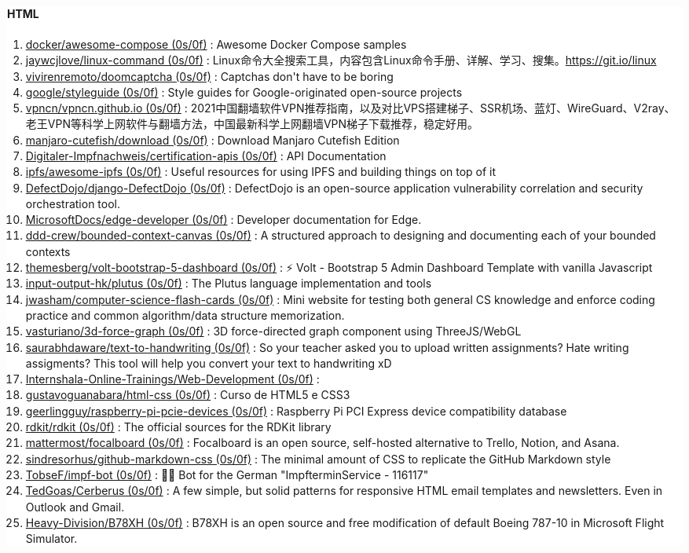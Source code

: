 #### HTML
1. [docker/awesome-compose (0s/0f)](https://github.com/docker/awesome-compose) : Awesome Docker Compose samples
2. [jaywcjlove/linux-command (0s/0f)](https://github.com/jaywcjlove/linux-command) : Linux命令大全搜索工具，内容包含Linux命令手册、详解、学习、搜集。https://git.io/linux
3. [vivirenremoto/doomcaptcha (0s/0f)](https://github.com/vivirenremoto/doomcaptcha) : Captchas don't have to be boring
4. [google/styleguide (0s/0f)](https://github.com/google/styleguide) : Style guides for Google-originated open-source projects
5. [vpncn/vpncn.github.io (0s/0f)](https://github.com/vpncn/vpncn.github.io) : 2021中国翻墙软件VPN推荐指南，以及对比VPS搭建梯子、SSR机场、蓝灯、WireGuard、V2ray、老王VPN等科学上网软件与翻墙方法，中国最新科学上网翻墙VPN梯子下载推荐，稳定好用。
6. [manjaro-cutefish/download (0s/0f)](https://github.com/manjaro-cutefish/download) : Download Manjaro Cutefish Edition
7. [Digitaler-Impfnachweis/certification-apis (0s/0f)](https://github.com/Digitaler-Impfnachweis/certification-apis) : API Documentation
8. [ipfs/awesome-ipfs (0s/0f)](https://github.com/ipfs/awesome-ipfs) : Useful resources for using IPFS and building things on top of it
9. [DefectDojo/django-DefectDojo (0s/0f)](https://github.com/DefectDojo/django-DefectDojo) : DefectDojo is an open-source application vulnerability correlation and security orchestration tool.
10. [MicrosoftDocs/edge-developer (0s/0f)](https://github.com/MicrosoftDocs/edge-developer) : Developer documentation for Edge.
11. [ddd-crew/bounded-context-canvas (0s/0f)](https://github.com/ddd-crew/bounded-context-canvas) : A structured approach to designing and documenting each of your bounded contexts
12. [themesberg/volt-bootstrap-5-dashboard (0s/0f)](https://github.com/themesberg/volt-bootstrap-5-dashboard) : ⚡️ Volt - Bootstrap 5 Admin Dashboard Template with vanilla Javascript
13. [input-output-hk/plutus (0s/0f)](https://github.com/input-output-hk/plutus) : The Plutus language implementation and tools
14. [jwasham/computer-science-flash-cards (0s/0f)](https://github.com/jwasham/computer-science-flash-cards) : Mini website for testing both general CS knowledge and enforce coding practice and common algorithm/data structure memorization.
15. [vasturiano/3d-force-graph (0s/0f)](https://github.com/vasturiano/3d-force-graph) : 3D force-directed graph component using ThreeJS/WebGL
16. [saurabhdaware/text-to-handwriting (0s/0f)](https://github.com/saurabhdaware/text-to-handwriting) : So your teacher asked you to upload written assignments? Hate writing assigments? This tool will help you convert your text to handwriting xD
17. [Internshala-Online-Trainings/Web-Development (0s/0f)](https://github.com/Internshala-Online-Trainings/Web-Development) : 
18. [gustavoguanabara/html-css (0s/0f)](https://github.com/gustavoguanabara/html-css) : Curso de HTML5 e CSS3
19. [geerlingguy/raspberry-pi-pcie-devices (0s/0f)](https://github.com/geerlingguy/raspberry-pi-pcie-devices) : Raspberry Pi PCI Express device compatibility database
20. [rdkit/rdkit (0s/0f)](https://github.com/rdkit/rdkit) : The official sources for the RDKit library
21. [mattermost/focalboard (0s/0f)](https://github.com/mattermost/focalboard) : Focalboard is an open source, self-hosted alternative to Trello, Notion, and Asana.
22. [sindresorhus/github-markdown-css (0s/0f)](https://github.com/sindresorhus/github-markdown-css) : The minimal amount of CSS to replicate the GitHub Markdown style
23. [TobseF/impf-bot (0s/0f)](https://github.com/TobseF/impf-bot) : 💉🤖 Bot for the German "ImpfterminService - 116117"
24. [TedGoas/Cerberus (0s/0f)](https://github.com/TedGoas/Cerberus) : A few simple, but solid patterns for responsive HTML email templates and newsletters. Even in Outlook and Gmail.
25. [Heavy-Division/B78XH (0s/0f)](https://github.com/Heavy-Division/B78XH) : B78XH is an open source and free modification of default Boeing 787-10 in Microsoft Flight Simulator.
